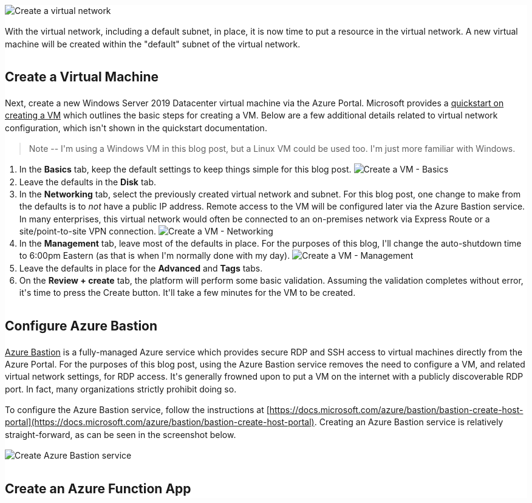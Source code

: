 ![Create a virtual network](/images/azure-functions-private-site-access/create-vnet.png)

With the virtual network, including a default subnet, in place, it is now time to put a resource in the virtual network. A new virtual machine will be created within the "default" subnet of the virtual network.

## Create a Virtual Machine

Next, create a new Windows Server 2019 Datacenter virtual machine via the Azure Portal. Microsoft provides a [quickstart on creating a VM](https://docs.microsoft.com/azure/virtual-machines/windows/quick-create-portal) which outlines the basic steps for creating a VM. Below are a few additional details related to virtual network configuration, which isn\'t shown in the quickstart documentation.

> Note -- I'm using a Windows VM in this blog post, but a Linux VM could be used too. I'm just more familiar with Windows.

1. In the **Basics** tab, keep the default settings to keep things simple for this blog post.
![Create a VM - Basics](/images/azure-functions-private-site-access/create-vm-basics.png)
2. Leave the defaults in the **Disk** tab.
3. In the **Networking** tab, select the previously created virtual network and subnet. For this blog post, one change to make from the defaults is to *not* have a public IP address. Remote access to the VM will be configured later via the Azure Bastion service. In many enterprises, this virtual network would often be connected to an on-premises network via Express Route or a site/point-to-site VPN connection.
![Create a VM - Networking](/images/azure-functions-private-site-access/create-vm-networking.png)
4. In the **Management** tab, leave most of the defaults in place. For the purposes of this blog, I'll change the auto-shutdown time to 6:00pm Eastern (as that is when I'm normally done with my day).
![Create a VM - Management](/images/azure-functions-private-site-access/create-vm-management.png)
5. Leave the defaults in place for the **Advanced** and **Tags** tabs.
6. On the **Review + create** tab, the platform will perform some basic validation. Assuming the validation completes without error, it's time to press the Create button. It'll take a few minutes for the VM to be created.

## Configure Azure Bastion

[Azure Bastion](https://azure.microsoft.com/services/azure-bastion/) is a fully-managed Azure service which provides secure RDP and SSH access to virtual machines directly from the Azure Portal. For the purposes of this blog post, using the Azure Bastion service removes the need to configure a VM, and related virtual network settings, for RDP access. It's generally frowned upon to put a VM on the internet with a publicly discoverable RDP port. In fact, many organizations strictly prohibit doing so.

To configure the Azure Bastion service, follow the instructions at [https://docs.microsoft.com/azure/bastion/bastion-create-host-portal](https://docs.microsoft.com/azure/bastion/bastion-create-host-portal).  Creating an Azure Bastion service is relatively straight-forward, as can be seen in the screenshot below.

![Create Azure Bastion service](/images/azure-functions-private-site-access/create-bastion.png)

## Create an Azure Function App
